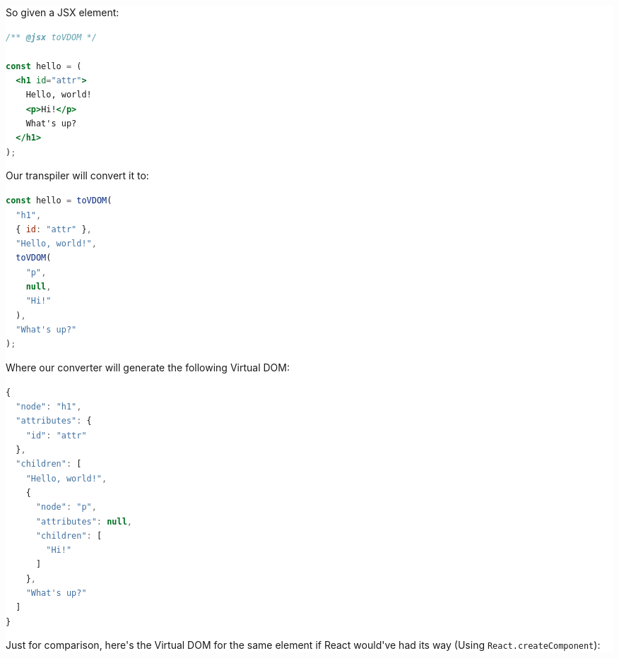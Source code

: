 So given a JSX element:

``` jsx
/** @jsx toVDOM */

const hello = (
  <h1 id="attr">
    Hello, world!
    <p>Hi!</p>
    What's up?
  </h1>
);
```

Our transpiler will convert it to:

``` javascript
const hello = toVDOM(
  "h1",
  { id: "attr" },
  "Hello, world!",
  toVDOM(
    "p",
    null,
    "Hi!"
  ),
  "What's up?"
);
```

Where our converter will generate the following Virtual DOM:

``` javascript
{
  "node": "h1",
  "attributes": {
    "id": "attr"
  },
  "children": [
    "Hello, world!",
    {
      "node": "p",
      "attributes": null,
      "children": [
        "Hi!"
      ]
    },
    "What's up?"
  ]
}
```

Just for comparison, here's the Virtual DOM for the same element if React would've had its way (Using `React.createComponent`):
